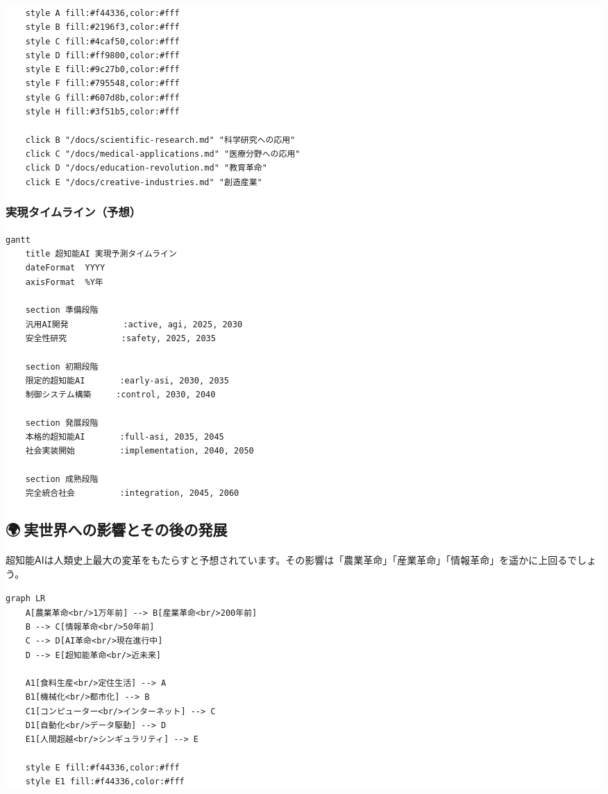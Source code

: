 ```mermaid
    style A fill:#f44336,color:#fff
    style B fill:#2196f3,color:#fff
    style C fill:#4caf50,color:#fff
    style D fill:#ff9800,color:#fff
    style E fill:#9c27b0,color:#fff
    style F fill:#795548,color:#fff
    style G fill:#607d8b,color:#fff
    style H fill:#3f51b5,color:#fff
    
    click B "/docs/scientific-research.md" "科学研究への応用"
    click C "/docs/medical-applications.md" "医療分野への応用"
    click D "/docs/education-revolution.md" "教育革命"
    click E "/docs/creative-industries.md" "創造産業"
```

### 実現タイムライン（予想）

```mermaid
gantt
    title 超知能AI 実現予測タイムライン
    dateFormat  YYYY
    axisFormat  %Y年
    
    section 準備段階
    汎用AI開発           :active, agi, 2025, 2030
    安全性研究           :safety, 2025, 2035
    
    section 初期段階
    限定的超知能AI       :early-asi, 2030, 2035
    制御システム構築     :control, 2030, 2040
    
    section 発展段階
    本格的超知能AI       :full-asi, 2035, 2045
    社会実装開始         :implementation, 2040, 2050
    
    section 成熟段階
    完全統合社会         :integration, 2045, 2060
```

## 🌍 実世界への影響とその後の発展

超知能AIは人類史上最大の変革をもたらすと予想されています。その影響は「農業革命」「産業革命」「情報革命」を遥かに上回るでしょう。

```mermaid
graph LR
    A[農業革命<br/>1万年前] --> B[産業革命<br/>200年前]
    B --> C[情報革命<br/>50年前]
    C --> D[AI革命<br/>現在進行中]
    D --> E[超知能革命<br/>近未来]
    
    A1[食料生産<br/>定住生活] --> A
    B1[機械化<br/>都市化] --> B
    C1[コンピューター<br/>インターネット] --> C
    D1[自動化<br/>データ駆動] --> D
    E1[人間超越<br/>シンギュラリティ] --> E
    
    style E fill:#f44336,color:#fff
    style E1 fill:#f44336,color:#fff
```
